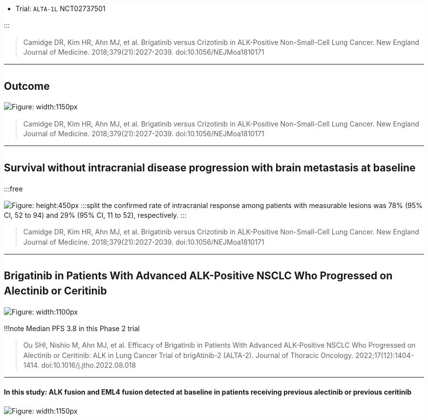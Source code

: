- Trial: `ALTA-1L` NCT02737501

:::

> Camidge DR, Kim HR, Ahn MJ, et al. Brigatinib versus Crizotinib in ALK-Positive Non-Small-Cell Lung Cancer. New England Journal of Medicine. 2018;379(21):2027-2039. doi:10.1056/NEJMoa1810171

---

## Outcome

![Figure: width:1150px](https://i.imgur.com/xaGcPa7.png)

> Camidge DR, Kim HR, Ahn MJ, et al. Brigatinib versus Crizotinib in ALK-Positive Non-Small-Cell Lung Cancer. New England Journal of Medicine. 2018;379(21):2027-2039. doi:10.1056/NEJMoa1810171

---

## Survival without intracranial disease progression with brain metastasis at baseline

:::free

![Figure: height:450px](https://i.imgur.com/t6viSjx.png)
:::split
the confirmed rate of intracranial response among patients with measurable lesions was 78% (95% CI, 52 to 94) and 29% (95% CI, 11 to 52), respectively.
:::

> Camidge DR, Kim HR, Ahn MJ, et al. Brigatinib versus Crizotinib in ALK-Positive Non-Small-Cell Lung Cancer. New England Journal of Medicine. 2018;379(21):2027-2039. doi:10.1056/NEJMoa1810171

---



## Brigatinib in Patients With Advanced ALK-Positive NSCLC Who Progressed on Alectinib or Ceritinib

![Figure: width:1100px](https://i.imgur.com/egat1O1.png)

!!!note Median PFS 3.8 in this Phase 2 trial

> Ou SHI, Nishio M, Ahn MJ, et al. Efficacy of Brigatinib in Patients With Advanced ALK-Positive NSCLC Who Progressed on Alectinib or Ceritinib: ALK in Lung Cancer Trial of brigAtinib-2 (ALTA-2). Journal of Thoracic Oncology. 2022;17(12):1404-1414. doi:10.1016/j.jtho.2022.08.018

---

#### In this study: ALK fusion and EML4 fusion detected at baseline in patients receiving previous alectinib or previous ceritinib

![Figure: width:1150px](https://i.imgur.com/IvoFPLi.png)
